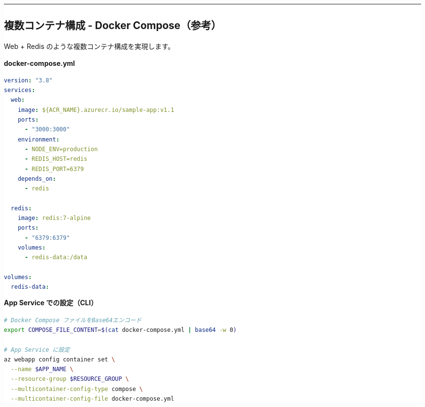 </div>
</div>

---

## 複数コンテナ構成 - Docker Compose（参考）

Web + Redis のような複数コンテナ構成を実現します。

<div class="grid grid-cols-2 gap-6 pt-4 text-sm">
<div>

**docker-compose.yml**

```yaml
version: "3.8"
services:
  web:
    image: ${ACR_NAME}.azurecr.io/sample-app:v1.1
    ports:
      - "3000:3000"
    environment:
      - NODE_ENV=production
      - REDIS_HOST=redis
      - REDIS_PORT=6379
    depends_on:
      - redis

  redis:
    image: redis:7-alpine
    ports:
      - "6379:6379"
    volumes:
      - redis-data:/data

volumes:
  redis-data:
```

</div>
<div>

**App Service での設定（CLI）**

```bash
# Docker Compose ファイルをBase64エンコード
export COMPOSE_FILE_CONTENT=$(cat docker-compose.yml | base64 -w 0)

# App Service に設定
az webapp config container set \
  --name $APP_NAME \
  --resource-group $RESOURCE_GROUP \
  --multicontainer-config-type compose \
  --multicontainer-config-file docker-compose.yml
```
